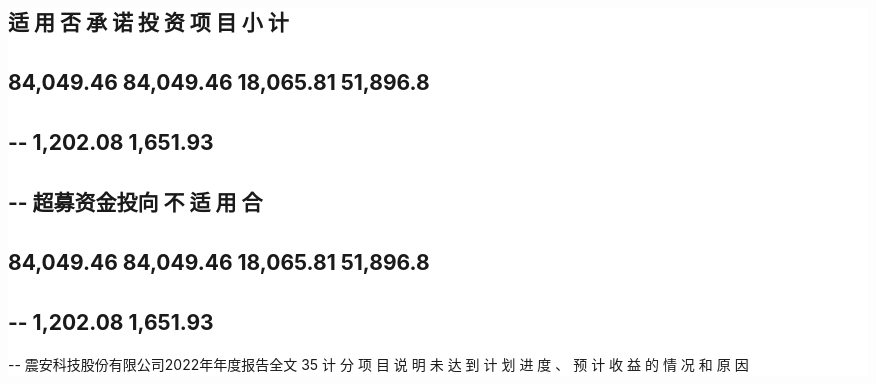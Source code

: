 适
用
否
承
诺
投
资
项
目
小
计
--
84,049.46
84,049.46
18,065.81
51,896.8
--
--
1,202.08
1,651.93
--
--
超募资金投向
不
适
用
合
--
84,049.46
84,049.46
18,065.81
51,896.8
--
--
1,202.08
1,651.93
--
--
震安科技股份有限公司2022年年度报告全文
35
计
分
项
目
说
明
未
达
到
计
划
进
度
、
预
计
收
益
的
情
况
和
原
因
